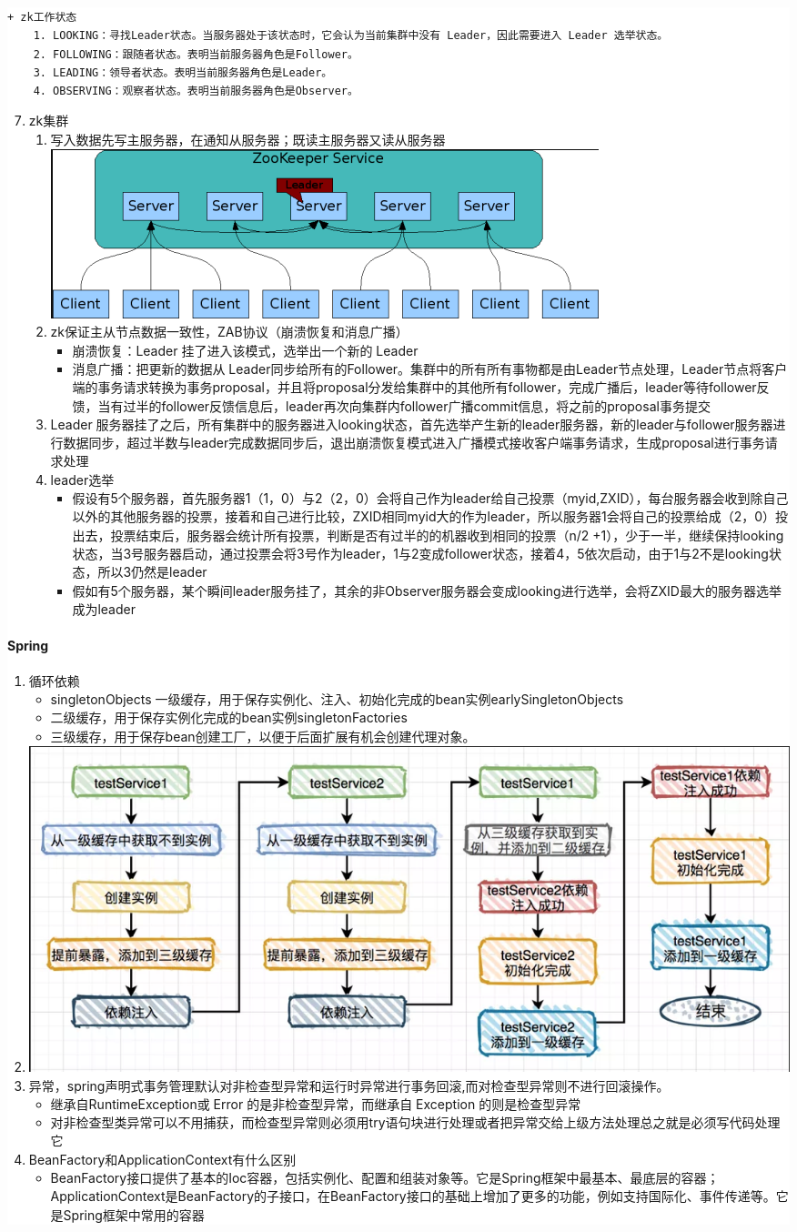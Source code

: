     + zk工作状态
        1. LOOKING：寻找Leader状态。当服务器处于该状态时，它会认为当前集群中没有 Leader，因此需要进入 Leader 选举状态。
        2. FOLLOWING：跟随者状态。表明当前服务器角色是Follower。
        3. LEADING：领导者状态。表明当前服务器角色是Leader。
        4. OBSERVING：观察者状态。表明当前服务器角色是Observer。
7. zk集群
    1. 写入数据先写主服务器，在通知从服务器；既读主服务器又读从服务器
    ![zk集群部署图](./image/zk集群部署图.png "zk集群部署图") 
    2. zk保证主从节点数据一致性，ZAB协议（崩溃恢复和消息广播）
        + 崩溃恢复：Leader 挂了进入该模式，选举出一个新的 Leader
        + 消息广播：把更新的数据从 Leader同步给所有的Follower。集群中的所有所有事物都是由Leader节点处理，Leader节点将客户端的事务请求转换为事务proposal，并且将proposal分发给集群中的其他所有follower，完成广播后，leader等待follower反馈，当有过半的follower反馈信息后，leader再次向集群内follower广播commit信息，将之前的proposal事务提交
    3. Leader 服务器挂了之后，所有集群中的服务器进入looking状态，首先选举产生新的leader服务器，新的leader与follower服务器进行数据同步，超过半数与leader完成数据同步后，退出崩溃恢复模式进入广播模式接收客户端事务请求，生成proposal进行事务请求处理
    4. leader选举
        + 假设有5个服务器，首先服务器1（1，0）与2（2，0）会将自己作为leader给自己投票（myid,ZXID），每台服务器会收到除自己以外的其他服务器的投票，接着和自己进行比较，ZXID相同myid大的作为leader，所以服务器1会将自己的投票给成（2，0）投出去，投票结束后，服务器会统计所有投票，判断是否有过半的的机器收到相同的投票（n/2 +1），少于一半，继续保持looking状态，当3号服务器启动，通过投票会将3号作为leader，1与2变成follower状态，接着4，5依次启动，由于1与2不是looking状态，所以3仍然是leader
        + 假如有5个服务器，某个瞬间leader服务挂了，其余的非Observer服务器会变成looking进行选举，会将ZXID最大的服务器选举成为leader
        

#### Spring
1. 循环依赖
    + singletonObjects 一级缓存，用于保存实例化、注入、初始化完成的bean实例earlySingletonObjects 
    + 二级缓存，用于保存实例化完成的bean实例singletonFactories 
    + 三级缓存，用于保存bean创建工厂，以便于后面扩展有机会创建代理对象。
2. ![spring解决循环依赖](./image/spring解决循环依赖.png "spring解决循环依赖")
3. 异常，spring声明式事务管理默认对非检查型异常和运行时异常进行事务回滚,而对检查型异常则不进行回滚操作。
    + 继承自RuntimeException或 Error 的是非检查型异常，而继承自 Exception 的则是检查型异常
    + 对非检查型类异常可以不用捕获，而检查型异常则必须用try语句块进行处理或者把异常交给上级方法处理总之就是必须写代码处理它
4. BeanFactory和ApplicationContext有什么区别
    + BeanFactory接口提供了基本的Ioc容器，包括实例化、配置和组装对象等。它是Spring框架中最基本、最底层的容器；ApplicationContext是BeanFactory的子接口，在BeanFactory接口的基础上增加了更多的功能，例如支持国际化、事件传递等。它是Spring框架中常用的容器
